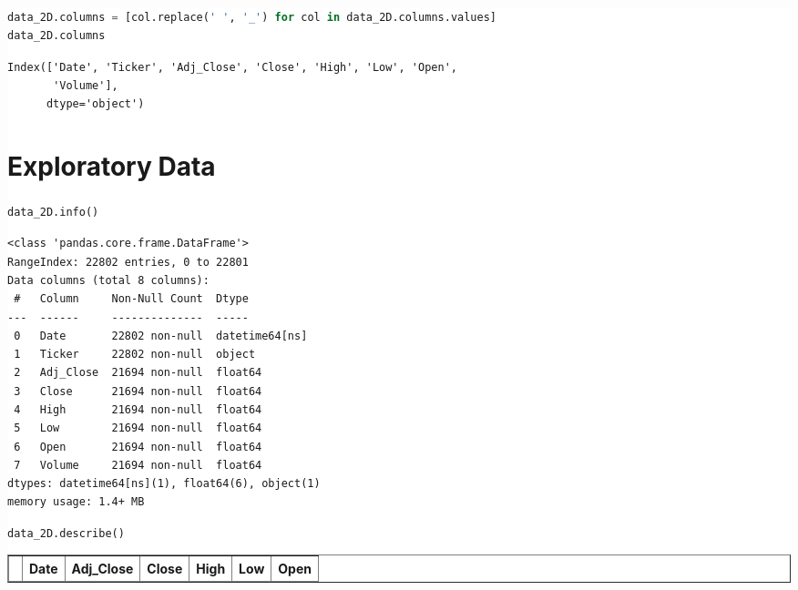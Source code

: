 
```python
data_2D.columns = [col.replace(' ', '_') for col in data_2D.columns.values]
data_2D.columns
```




    Index(['Date', 'Ticker', 'Adj_Close', 'Close', 'High', 'Low', 'Open',
           'Volume'],
          dtype='object')



# Exploratory Data


```python
data_2D.info()
```

    <class 'pandas.core.frame.DataFrame'>
    RangeIndex: 22802 entries, 0 to 22801
    Data columns (total 8 columns):
     #   Column     Non-Null Count  Dtype         
    ---  ------     --------------  -----         
     0   Date       22802 non-null  datetime64[ns]
     1   Ticker     22802 non-null  object        
     2   Adj_Close  21694 non-null  float64       
     3   Close      21694 non-null  float64       
     4   High       21694 non-null  float64       
     5   Low        21694 non-null  float64       
     6   Open       21694 non-null  float64       
     7   Volume     21694 non-null  float64       
    dtypes: datetime64[ns](1), float64(6), object(1)
    memory usage: 1.4+ MB



```python
data_2D.describe()
```




<div>
<style scoped>
    .dataframe tbody tr th:only-of-type {
        vertical-align: middle;
    }

    .dataframe tbody tr th {
        vertical-align: top;
    }

    .dataframe thead th {
        text-align: right;
    }
</style>
<table border="1" class="dataframe">
  <thead>
    <tr style="text-align: right;">
      <th></th>
      <th>Date</th>
      <th>Adj_Close</th>
      <th>Close</th>
      <th>High</th>
      <th>Low</th>
      <th>Open</th>